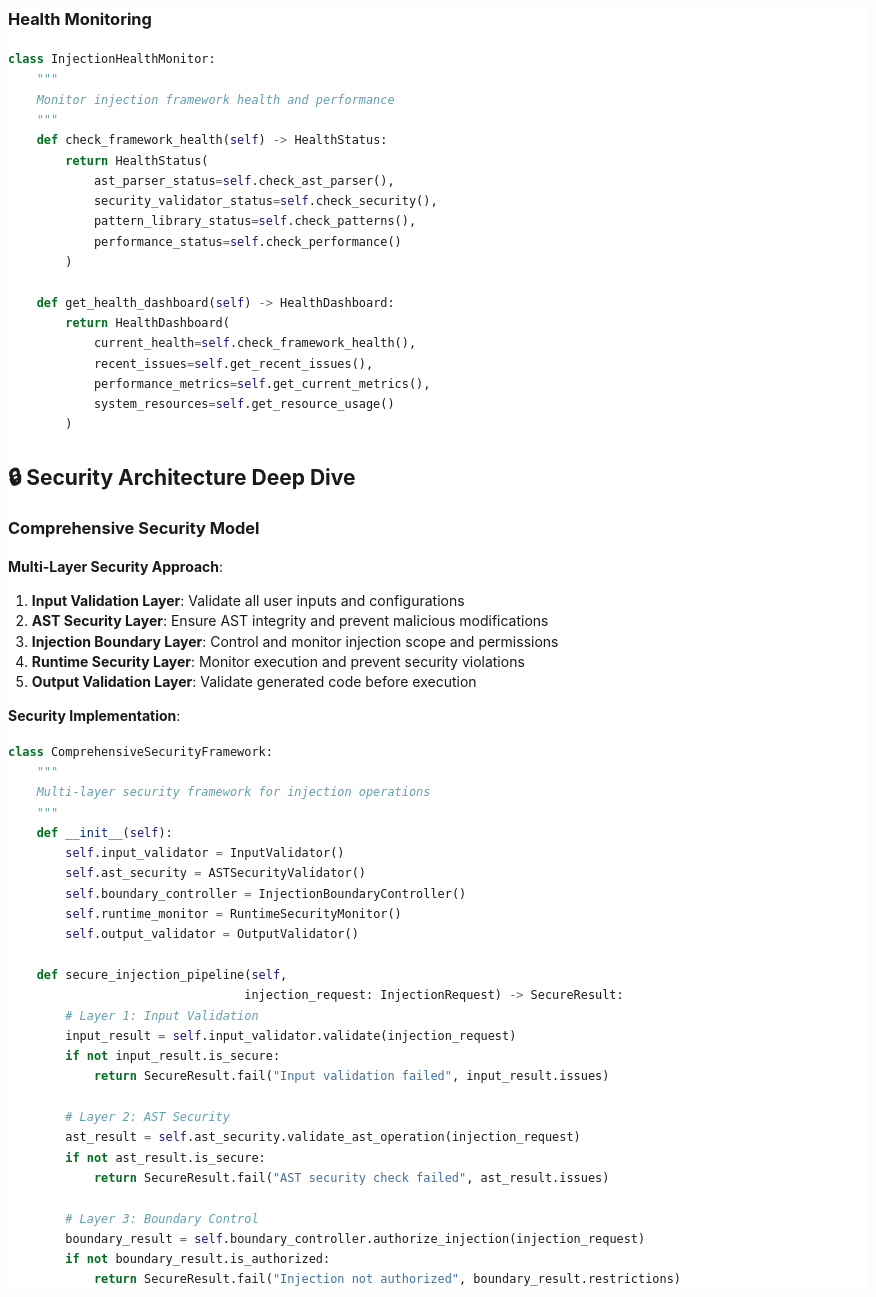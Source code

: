 ### Health Monitoring

```python
class InjectionHealthMonitor:
    """
    Monitor injection framework health and performance
    """
    def check_framework_health(self) -> HealthStatus:
        return HealthStatus(
            ast_parser_status=self.check_ast_parser(),
            security_validator_status=self.check_security(),
            pattern_library_status=self.check_patterns(),
            performance_status=self.check_performance()
        )

    def get_health_dashboard(self) -> HealthDashboard:
        return HealthDashboard(
            current_health=self.check_framework_health(),
            recent_issues=self.get_recent_issues(),
            performance_metrics=self.get_current_metrics(),
            system_resources=self.get_resource_usage()
        )
```

## 🔒 Security Architecture Deep Dive

### Comprehensive Security Model

**Multi-Layer Security Approach**:
1. **Input Validation Layer**: Validate all user inputs and configurations
2. **AST Security Layer**: Ensure AST integrity and prevent malicious modifications
3. **Injection Boundary Layer**: Control and monitor injection scope and permissions
4. **Runtime Security Layer**: Monitor execution and prevent security violations
5. **Output Validation Layer**: Validate generated code before execution

**Security Implementation**:
```python
class ComprehensiveSecurityFramework:
    """
    Multi-layer security framework for injection operations
    """
    def __init__(self):
        self.input_validator = InputValidator()
        self.ast_security = ASTSecurityValidator()
        self.boundary_controller = InjectionBoundaryController()
        self.runtime_monitor = RuntimeSecurityMonitor()
        self.output_validator = OutputValidator()

    def secure_injection_pipeline(self,
                                 injection_request: InjectionRequest) -> SecureResult:
        # Layer 1: Input Validation
        input_result = self.input_validator.validate(injection_request)
        if not input_result.is_secure:
            return SecureResult.fail("Input validation failed", input_result.issues)

        # Layer 2: AST Security
        ast_result = self.ast_security.validate_ast_operation(injection_request)
        if not ast_result.is_secure:
            return SecureResult.fail("AST security check failed", ast_result.issues)

        # Layer 3: Boundary Control
        boundary_result = self.boundary_controller.authorize_injection(injection_request)
        if not boundary_result.is_authorized:
            return SecureResult.fail("Injection not authorized", boundary_result.restrictions)
```